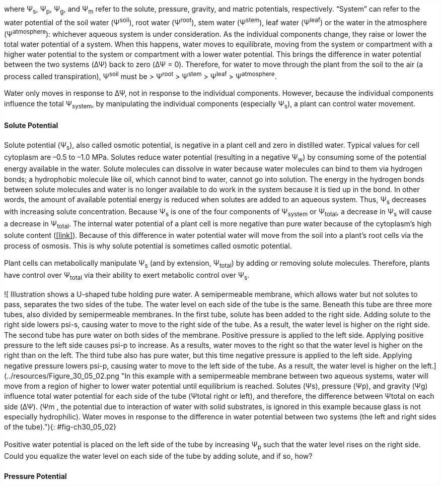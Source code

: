 where Ψ<sub>s</sub>, Ψ<sub>p</sub>, Ψ<sub>g</sub>, and Ψ<sub>m</sub> refer to the solute, pressure, gravity, and matric potentials, respectively. “System” can refer to the water potential of the soil water (Ψ<sup>soil</sup>), root water (Ψ<sup>root</sup>), stem water (Ψ<sup>stem</sup>), leaf water (Ψ<sup>leaf</sup>) or the water in the atmosphere (Ψ<sup>atmosphere</sup>): whichever aqueous system is under consideration. As the individual components change, they raise or lower the total water potential of a system. When this happens, water moves to equilibrate, moving from the system or compartment with a higher water potential to the system or compartment with a lower water potential. This brings the difference in water potential between the two systems (ΔΨ) back to zero (ΔΨ = 0). Therefore, for water to move through the plant from the soil to the air (a process called transpiration), Ψ<sup>soil</sup> must be &gt; Ψ<sup>root</sup> &gt; Ψ<sup>stem</sup> &gt; Ψ<sup>leaf</sup> &gt; Ψ<sup>atmosphere</sup>.

Water only moves in response to ΔΨ, not in response to the individual components. However, because the individual components influence the total Ψ<sub>system</sub>, by manipulating the individual components (especially Ψ<sub>s</sub>), a plant can control water movement.

#### Solute Potential

Solute potential (Ψ<sub>s</sub>), also called osmotic potential, is negative in a plant cell and zero in distilled water. Typical values for cell cytoplasm are –0.5 to –1.0 MPa. Solutes reduce water potential (resulting in a negative Ψ<sub>w</sub>) by consuming some of the potential energy available in the water. Solute molecules can dissolve in water because water molecules can bind to them via hydrogen bonds; a hydrophobic molecule like oil, which cannot bind to water, cannot go into solution. The energy in the hydrogen bonds between solute molecules and water is no longer available to do work in the system because it is tied up in the bond. In other words, the amount of available potential energy is reduced when solutes are added to an aqueous system. Thus, Ψ<sub>s</sub> decreases with increasing solute concentration. Because Ψ<sub>s</sub> is one of the four components of Ψ<sub>system</sub> or Ψ<sub>total</sub>, a decrease in Ψ<sub>s</sub> will cause a decrease in Ψ<sub>total</sub>. The internal water potential of a plant cell is more negative than pure water because of the cytoplasm’s high solute content ([\[link\]](#fig-ch30_05_02)). Because of this difference in water potential water will move from the soil into a plant’s root cells via the process of osmosis. This is why solute potential is sometimes called osmotic potential.

Plant cells can metabolically manipulate Ψ<sub>s</sub> (and by extension, Ψ<sub>total</sub>) by adding or removing solute molecules. Therefore, plants have control over Ψ<sub>total</sub> via their ability to exert metabolic control over Ψ<sub>s</sub>.

<div data-type="note" data-has-label="true" class="art-connection" data-label="" markdown="1">
![ Illustration shows a U-shaped tube holding pure water. A semipermeable membrane, which allows water but not solutes to pass, separates the two sides of the tube. The water level on each side of the tube is the same. Beneath this tube are three more tubes, also divided by semipermeable membranes. In the first tube, solute has been added to the right side. Adding solute to the right side lowers psi-s, causing water to move to the right side of the tube. As a result, the water level is higher on the right side. The second tube has pure water on both sides of the membrane. Positive pressure is applied to the left side. Applying positive pressure to the left side causes psi-p to increase. As a results, water moves to the right so that the water level is higher on the right than on the left. The third tube also has pure water, but this time negative pressure is applied to the left side. Applying negative pressure lowers psi-p, causing water to move to the left side of the tube. As a result, the water level is higher on the left.](../resources/Figure_30_05_02.png "In this example with a semipermeable membrane between two aqueous systems, water will move from a region of higher to lower water potential until equilibrium is reached. Solutes (&#x3A8;s), pressure (&#x3A8;p), and gravity (&#x3A8;g) influence total water potential for each side of the tube (&#x3A8;total right or left), and therefore, the difference between &#x3A8;total on each side (&#x394;&#x3A8;). (&#x3A8;m , the potential due to interaction of water with solid substrates, is ignored in this example because glass is not especially hydrophilic). Water moves in response to the difference in water potential between two systems (the left and right sides of the tube)."){: #fig-ch30_05_02}


Positive water potential is placed on the left side of the tube by increasing Ψ<sub>p</sub> such that the water level rises on the right side. Could you equalize the water level on each side of the tube by adding solute, and if so, how?



</div>

#### Pressure Potential
